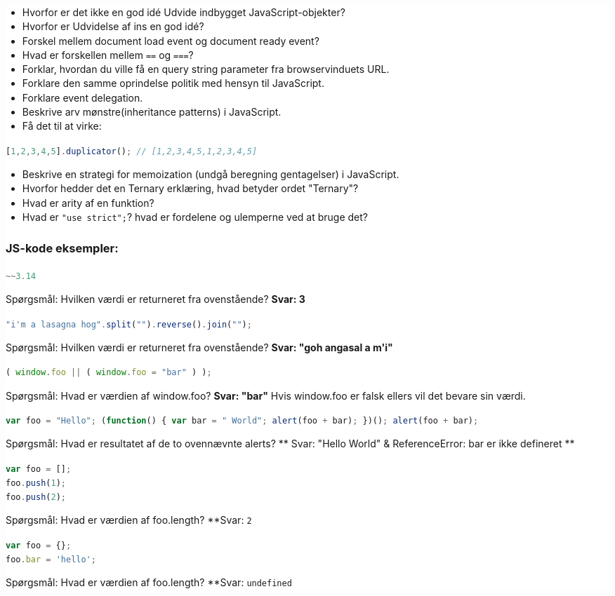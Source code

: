 * Hvorfor er det ikke en god idé Udvide indbygget JavaScript-objekter?
* Hvorfor er Udvidelse af ins en god idé?
* Forskel mellem document load event og document ready event?
* Hvad er forskellen mellem `==` og `===`?
* Forklar, hvordan du ville få en query string parameter fra browservinduets URL.
* Forklare den samme oprindelse politik med hensyn til JavaScript.
* Forklare event delegation.
* Beskrive arv mønstre(inheritance patterns) i JavaScript.
* Få det til at virke:
```javascript
[1,2,3,4,5].duplicator(); // [1,2,3,4,5,1,2,3,4,5]
```
* Beskrive en strategi for memoization (undgå beregning gentagelser) i JavaScript.
* Hvorfor hedder det en Ternary erklæring, hvad betyder ordet "Ternary"?
* Hvad er arity af en funktion?
* Hvad er `"use strict";`? hvad er fordelene og ulemperne ved at bruge det?

### JS-kode eksempler:

```javascript
~~3.14
```
Spørgsmål: Hvilken værdi er returneret fra ovenstående?
**Svar: 3**

```javascript
"i'm a lasagna hog".split("").reverse().join("");
```
Spørgsmål: Hvilken værdi er returneret fra ovenstående?
**Svar: "goh angasal a m'i"**

```javascript
( window.foo || ( window.foo = "bar" ) );
```
Spørgsmål: Hvad er værdien af window.foo?
**Svar: "bar"**
Hvis window.foo er falsk ellers vil det bevare sin værdi.

```javascript
var foo = "Hello"; (function() { var bar = " World"; alert(foo + bar); })(); alert(foo + bar);
```
Spørgsmål: Hvad er resultatet af de to ovennævnte alerts?
** Svar: "Hello World" & ReferenceError: bar er ikke defineret **

```javascript
var foo = [];
foo.push(1);
foo.push(2);
```
Spørgsmål: Hvad er værdien af foo.length?
**Svar: `2`

```javascript
var foo = {};
foo.bar = 'hello';
```
Spørgsmål: Hvad er værdien af foo.length?
**Svar: `undefined`
